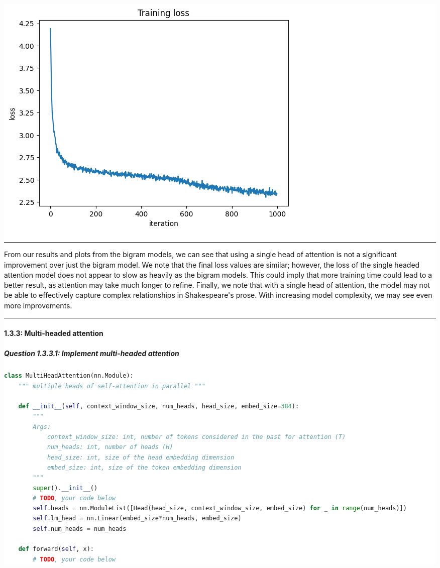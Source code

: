 
    
![png](hw4_files/hw4_57_0.png)
    


---

From our results and plots from the bigram models, we can see that using a single head of attention is not a significant improvement over just the bigram model. We note that the final loss values are similar; however, the loss of the single headed attention model does not appear to slow as heavily as the bigram models. This could imply that more training time could lead to a better result, as attention may take much longer to refine. Finally, we note that with a single head of attention, the model may not be able to effectively capture complex relationships in Shakespeare's prose. With increasing model complexity, we may see even more improvements.

---

#### 1.3.3: Multi-headed attention

##### Question 1.3.3.1: Implement multi-headed attention


```python
class MultiHeadAttention(nn.Module):
    """ multiple heads of self-attention in parallel """

    def __init__(self, context_window_size, num_heads, head_size, embed_size=384):
        """
        Args:
            context_window_size: int, number of tokens considered in the past for attention (T)
            num_heads: int, number of heads (H)
            head_size: int, size of the head embedding dimension
            embed_size: int, size of the token embedding dimension
        """
        super().__init__()
        # TODO, your code below
        self.heads = nn.ModuleList([Head(head_size, context_window_size, embed_size) for _ in range(num_heads)])
        self.lm_head = nn.Linear(embed_size*num_heads, embed_size)
        self.num_heads = num_heads

    def forward(self, x):
        # TODO, your code below
```